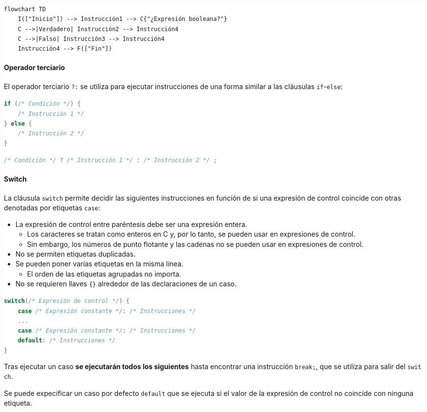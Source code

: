 ```mermaid
flowchart TD
    I(["Inicio"]) --> Instrucción1 --> C{"¿Expresión booleana?"}
    C -->|Verdadero| Instrucción2 --> Instrucción4
    C -->|Falso| Instrucción3 --> Instrucción4
    Instrucción4 --> F(["Fin"])
```

#### Operador terciario

El operador terciario `?:` se utiliza para ejecutar instrucciones de una forma similar a las cláusulas `if`-`else`:

```c
if (/* Condición */) {
    /* Instrucción 1 */
} else {
    /* Instrucción 2 */
}
```

```c
/* Condición */ ? /* Instrucción 1 */ : /* Instrucción 2 */ ;
```

#### Switch

La cláusula `switch` permite decidir las siguientes instrucciones en función de si una expresión de control coincide con
otras denotadas por etiquetas `case`:

- La expresión de control entre paréntesis debe ser una expresión entera.
    - Los caracteres se tratan como enteros en C y, por lo tanto, se pueden usar en expresiones de control.
    - Sin embargo, los números de punto flotante y las cadenas no se pueden usar en expresiones de control.
- No se permiten etiquetas duplicadas.
- Se pueden poner varias etiquetas en la misma línea.
    - El orden de las etiquetas agrupadas no importa.
- No se requieren llaves `{}` alrededor de las declaraciones de un caso.

```c
switch(/* Expresión de control */) {
    case /* Expresión constante */: /* Instrucciones */
    ...
    case /* Expresión constante */: /* Instrucciones */
    default: /* Instrucciones */
}
```

Tras ejecutar un caso **se ejecutarán todos los siguientes** hasta encontrar una instrucción `break;`, que se utiliza
para salir del `switch`.

Se puede expecificar un caso por defecto `default` que se ejecuta si el valor de la expresión de control no coincide con
ninguna etiqueta.

